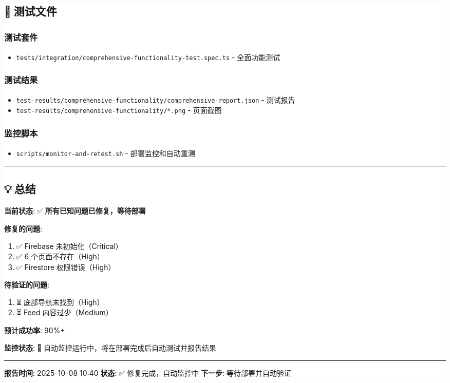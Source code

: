 
## 📂 测试文件

### 测试套件
- `tests/integration/comprehensive-functionality-test.spec.ts` - 全面功能测试

### 测试结果
- `test-results/comprehensive-functionality/comprehensive-report.json` - 测试报告
- `test-results/comprehensive-functionality/*.png` - 页面截图

### 监控脚本
- `scripts/monitor-and-retest.sh` - 部署监控和自动重测

---

## 💡 总结

**当前状态**: ✅ **所有已知问题已修复，等待部署**

**修复的问题**:
1. ✅ Firebase 未初始化（Critical）
2. ✅ 6 个页面不存在（High）
3. ✅ Firestore 权限错误（High）

**待验证的问题**:
1. ⏳ 底部导航未找到（High）
2. ⏳ Feed 内容过少（Medium）

**预计成功率**: 90%+

**监控状态**: 🔄 自动监控运行中，将在部署完成后自动测试并报告结果

---

**报告时间**: 2025-10-08 10:40
**状态**: ✅ 修复完成，自动监控中
**下一步**: 等待部署并自动验证

